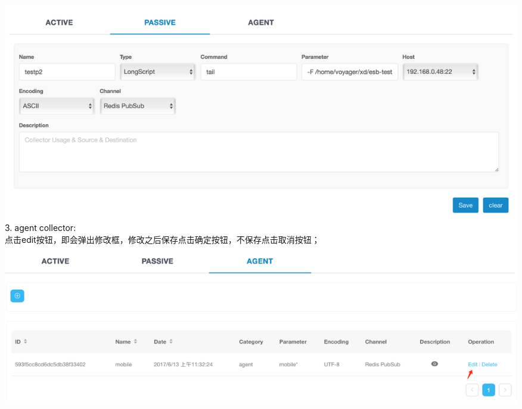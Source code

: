 ![](/styles/images/editPassiveCollectorContent.png)
3. agent collector:  
   点击edit按钮，即会弹出修改框，修改之后保存点击确定按钮，不保存点击取消按钮；
![](/styles/images/editAgentCollector.png)
